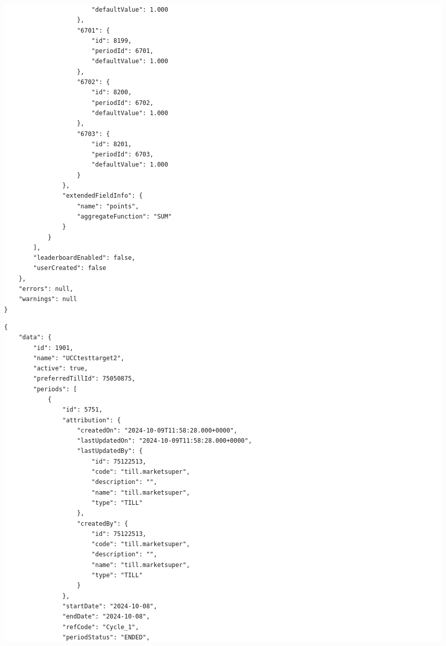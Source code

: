 ```
                        "defaultValue": 1.000
                    },
                    "6701": {
                        "id": 8199,
                        "periodId": 6701,
                        "defaultValue": 1.000
                    },
                    "6702": {
                        "id": 8200,
                        "periodId": 6702,
                        "defaultValue": 1.000
                    },
                    "6703": {
                        "id": 8201,
                        "periodId": 6703,
                        "defaultValue": 1.000
                    }
                },
                "extendedFieldInfo": {
                    "name": "points",
                    "aggregateFunction": "SUM"
                }
            }
        ],
        "leaderboardEnabled": false,
        "userCreated": false
    },
    "errors": null,
    "warnings": null
}
```

```
{
    "data": {
        "id": 1901,
        "name": "UCCtesttarget2",
        "active": true,
        "preferredTillId": 75050875,
        "periods": [
            {
                "id": 5751,
                "attribution": {
                    "createdOn": "2024-10-09T11:58:28.000+0000",
                    "lastUpdatedOn": "2024-10-09T11:58:28.000+0000",
                    "lastUpdatedBy": {
                        "id": 75122513,
                        "code": "till.marketsuper",
                        "description": "",
                        "name": "till.marketsuper",
                        "type": "TILL"
                    },
                    "createdBy": {
                        "id": 75122513,
                        "code": "till.marketsuper",
                        "description": "",
                        "name": "till.marketsuper",
                        "type": "TILL"
                    }
                },
                "startDate": "2024-10-08",
                "endDate": "2024-10-08",
                "refCode": "Cycle_1",
                "periodStatus": "ENDED",
```